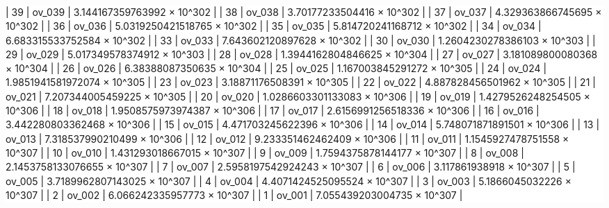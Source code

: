 | 39 | ov_039 | 3.144167359763992 × 10^302 |
| 38 | ov_038 | 3.70177233504416 × 10^302 |
| 37 | ov_037 | 4.329363866745695 × 10^302 |
| 36 | ov_036 | 5.0319250421518765 × 10^302 |
| 35 | ov_035 | 5.814720241168712 × 10^302 |
| 34 | ov_034 | 6.683315533752584 × 10^302 |
| 33 | ov_033 | 7.643602120897628 × 10^302 |
| 30 | ov_030 | 1.2604230278386103 × 10^303 |
| 29 | ov_029 | 5.017349578374912 × 10^303 |
| 28 | ov_028 | 1.3944162804846625 × 10^304 |
| 27 | ov_027 | 3.181089800080368 × 10^304 |
| 26 | ov_026 | 6.38388087350635 × 10^304 |
| 25 | ov_025 | 1.167003845291272 × 10^305 |
| 24 | ov_024 | 1.9851941581972074 × 10^305 |
| 23 | ov_023 | 3.18871176508391 × 10^305 |
| 22 | ov_022 | 4.887828456501962 × 10^305 |
| 21 | ov_021 | 7.207344005459225 × 10^305 |
| 20 | ov_020 | 1.0286603301133083 × 10^306 |
| 19 | ov_019 | 1.4279526248254505 × 10^306 |
| 18 | ov_018 | 1.9508575973974387 × 10^306 |
| 17 | ov_017 | 2.6156991256518336 × 10^306 |
| 16 | ov_016 | 3.442280803362468 × 10^306 |
| 15 | ov_015 | 4.471703245622396 × 10^306 |
| 14 | ov_014 | 5.748071871891501 × 10^306 |
| 13 | ov_013 | 7.318537990210499 × 10^306 |
| 12 | ov_012 | 9.233351462462409 × 10^306 |
| 11 | ov_011 | 1.1545927478751558 × 10^307 |
| 10 | ov_010 | 1.431293018667015 × 10^307 |
| 9 | ov_009 | 1.7594375878144177 × 10^307 |
| 8 | ov_008 | 2.1453758133076655 × 10^307 |
| 7 | ov_007 | 2.5958197542924243 × 10^307 |
| 6 | ov_006 | 3.117861938918 × 10^307 |
| 5 | ov_005 | 3.7189962807143025 × 10^307 |
| 4 | ov_004 | 4.4071424525095524 × 10^307 |
| 3 | ov_003 | 5.1866045032226 × 10^307 |
| 2 | ov_002 | 6.066242335957773 × 10^307 |
| 1 | ov_001 | 7.055439203004735 × 10^307 |

